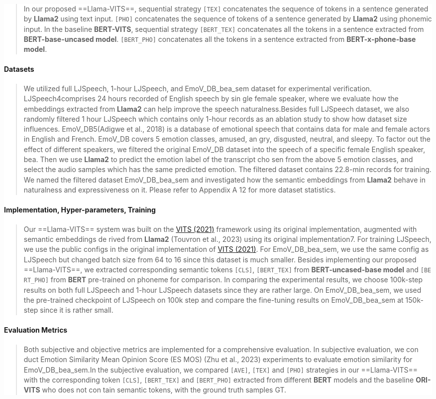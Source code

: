 > In our proposed ==Llama-VITS==, sequential strategy `[TEX]` concatenates the sequence of tokens in a sentence generated by **Llama2** using text input.
> `[PHO]` concatenates the sequence of tokens of a sentence generated by **Llama2** using phonemic input.
> In the baseline **BERT-VITS**, sequential strategy `[BERT_TEX]` concatenates all the tokens in a sentence extracted from **BERT-base-uncased model**.
> `[BERT_PHO]` concatenates all the tokens in a sentence extracted from **BERT-x-phone-base model**.

#### Datasets

> We utilized full LJSpeech, 1-hour LJSpeech, and EmoV_DB_bea_sem dataset for experimental verification.
> LJSpeech4comprises 24 hours recorded of English speech by sin gle female speaker, where we evaluate how the embeddings extracted from **Llama2** can help improve the speech naturalness.Besides full LJSpeech dataset, we also randomly filtered 1 hour LJSpeech which contains only 1-hour records as an ablation study to show how dataset size influences.
> EmoV_DB5(Adigwe et al., 2018) is a database of emotional speech that contains data for male and female actors in English and French.
> EmoV_DB covers 5 emotion classes, amused, an gry, disgusted, neutral, and sleepy.
> To factor out the effect of different speakers, we filtered the original EmoV_DB dataset into the speech of a specific female English speaker, bea.
> Then we use **Llama2** to predict the emotion label of the transcript cho sen from the above 5 emotion classes, and select the audio samples which has the same predicted emotion.
> The filtered dataset contains 22.8-min records for training.
> We named the filtered dataset EmoV_DB_bea_sem and investigated how the semantic embeddings from **Llama2** behave in naturalness and expressiveness on it.
> Please refer to Appendix A 12 for more dataset statistics.

#### Implementation, Hyper-parameters, Training 

> Our ==Llama-VITS== system was built on the [VITS (2021)](../2021.06_VITS/2021.06_VITS.md) framework using its original implementation, augmented with semantic embeddings de rived from **Llama2** (Touvron et al., 2023) using its original implementation7.
> For training LJSpeech, we use the public configs in the original implementation of [VITS (2021)](../2021.06_VITS/2021.06_VITS.md).
> For EmoV_DB_bea_sem, we use the same config as LJSpeech but changed batch size from 64 to 16 since this dataset is much smaller.
> Besides implementing our proposed ==Llama-VITS==, we extracted corresponding semantic tokens `[CLS]`, `[BERT_TEX]` from **BERT-uncased-base model** and `[BERT_PHO]` from **BERT** pre-trained on phoneme for comparison.
> In comparing the experimental results, we choose 100k-step results on both full LJSpeech and 1-hour LJSpeech datasets since they are rather large.
> On EmoV_DB_bea_sem, we used the pre-trained checkpoint of LJSpeech on 100k step and compare the fine-tuning results on EmoV_DB_bea_sem at 150k-step since it is rather small.

#### Evaluation Metrics

> Both subjective and objective metrics are implemented for a comprehensive evaluation.
> In subjective evaluation, we con duct Emotion Similarity Mean Opinion Score (ES MOS) (Zhu et al., 2023) experiments to evaluate emotion similarity for EmoV_DB_bea_sem.In the subjective evaluation, we compared `[AVE]`, `[TEX]` and `[PHO]` strategies in our ==Llama-VITS== with the corresponding token `[CLS]`, `[BERT_TEX]` and `[BERT_PHO]` extracted from different **BERT** models and the baseline **ORI-VITS** who does not con tain semantic tokens, with the ground truth samples GT.
